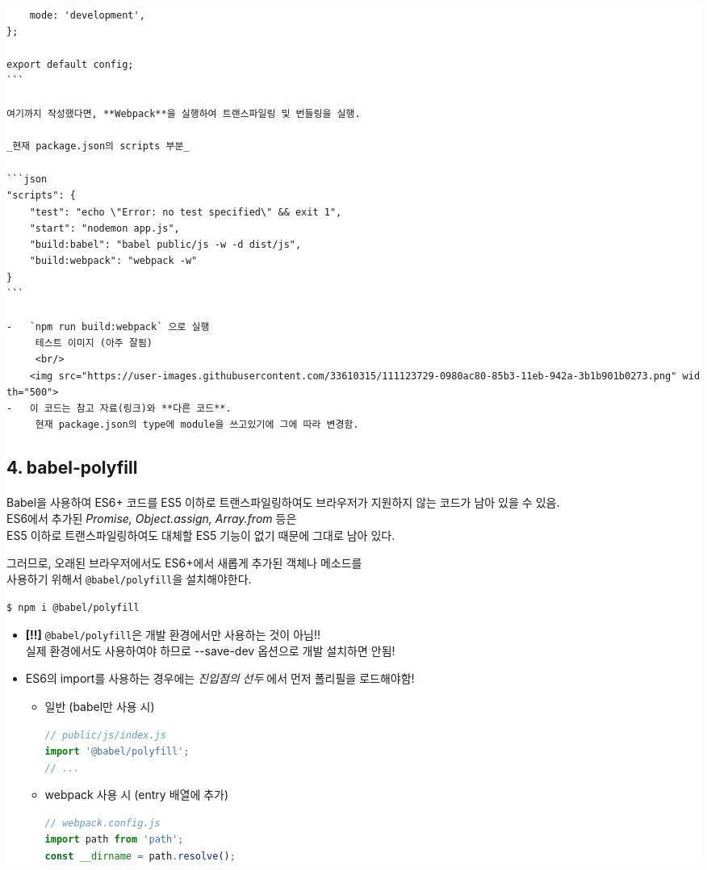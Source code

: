         mode: 'development',
    };

    export default config;
    ```

    여기까지 작성했다면, **Webpack**을 실행하여 트랜스파일링 및 번들링을 실행.

    _현재 package.json의 scripts 부분_

    ```json
    "scripts": {
        "test": "echo \"Error: no test specified\" && exit 1",
        "start": "nodemon app.js",
        "build:babel": "babel public/js -w -d dist/js",
        "build:webpack": "webpack -w"
    }
    ```

    -   `npm run build:webpack` 으로 실행  
         테스트 이미지 (아주 잘됨)  
         <br/>
        <img src="https://user-images.githubusercontent.com/33610315/111123729-0980ac80-85b3-11eb-942a-3b1b901b0273.png" width="500">
    -   이 코드는 참고 자료(링크)와 **다른 코드**.  
         현재 package.json의 type에 module을 쓰고있기에 그에 따라 변경함.

## **4.** babel-polyfill

Babel을 사용하여 ES6+ 코드를 ES5 이하로 트랜스파일링하여도 브라우저가 지원하지 않는 코드가 남아 있을 수 있음.  
ES6에서 추가된 _Promise, Object.assign, Array.from_ 등은  
ES5 이하로 트랜스파일링하여도 대체할 ES5 기능이 없기 때문에 그대로 남아 있다.

그러므로, 오래된 브라우저에서도 ES6+에서 새롭게 추가된 객체나 메소드를  
사용하기 위해서 `@babel/polyfill`을 설치해야한다.

```sh
$ npm i @babel/polyfill
```

-   **[!!]** `@babel/polyfill`은 개발 환경에서만 사용하는 것이 아님!!  
     실제 환경에서도 사용하여야 하므로 --save-dev 옵션으로 개발 설치하면 안됨!
-   ES6의 import를 사용하는 경우에는 _진입점의 선두_ 에서 먼저 폴리필을 로드해야함!

    -   일반 (babel만 사용 시)
        ```js
        // public/js/index.js
        import '@babel/polyfill';
        // ...
        ```
    -   webpack 사용 시 (entry 배열에 추가)

        ```js
        // webpack.config.js
        import path from 'path';
        const __dirname = path.resolve();
